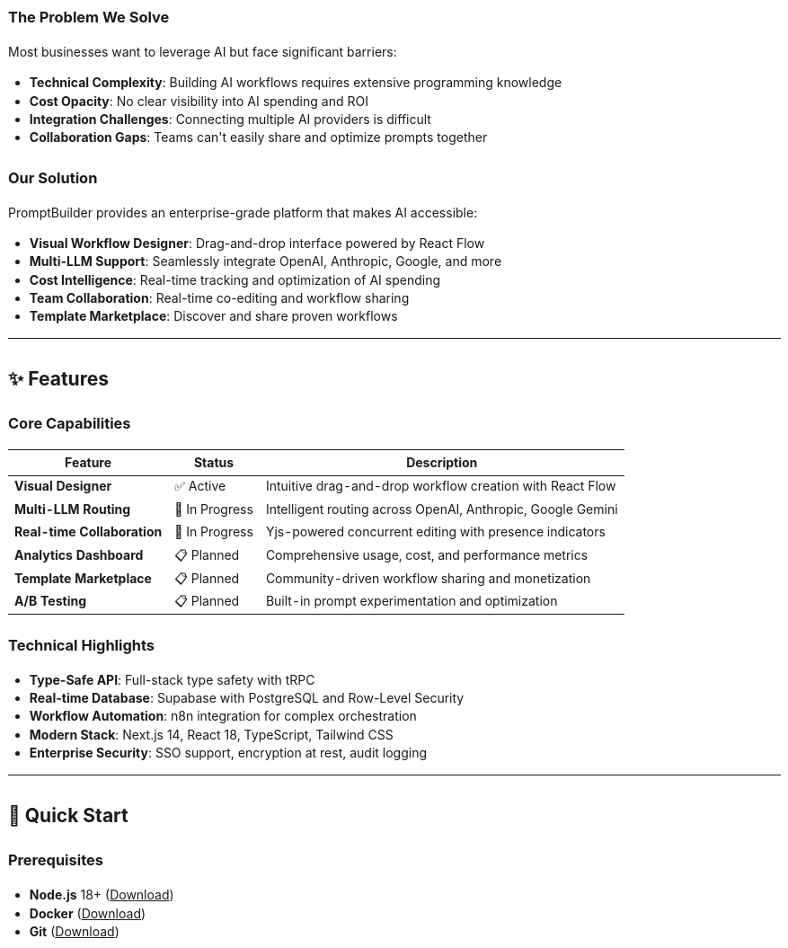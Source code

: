 ### The Problem We Solve

Most businesses want to leverage AI but face significant barriers:
- **Technical Complexity**: Building AI workflows requires extensive programming knowledge
- **Cost Opacity**: No clear visibility into AI spending and ROI
- **Integration Challenges**: Connecting multiple AI providers is difficult
- **Collaboration Gaps**: Teams can't easily share and optimize prompts together

### Our Solution

PromptBuilder provides an enterprise-grade platform that makes AI accessible:
- **Visual Workflow Designer**: Drag-and-drop interface powered by React Flow
- **Multi-LLM Support**: Seamlessly integrate OpenAI, Anthropic, Google, and more
- **Cost Intelligence**: Real-time tracking and optimization of AI spending
- **Team Collaboration**: Real-time co-editing and workflow sharing
- **Template Marketplace**: Discover and share proven workflows

---

## ✨ Features

### Core Capabilities

| Feature | Status | Description |
|---------|--------|-------------|
| **Visual Designer** | ✅ Active | Intuitive drag-and-drop workflow creation with React Flow |
| **Multi-LLM Routing** | 🚧 In Progress | Intelligent routing across OpenAI, Anthropic, Google Gemini |
| **Real-time Collaboration** | 🚧 In Progress | Yjs-powered concurrent editing with presence indicators |
| **Analytics Dashboard** | 📋 Planned | Comprehensive usage, cost, and performance metrics |
| **Template Marketplace** | 📋 Planned | Community-driven workflow sharing and monetization |
| **A/B Testing** | 📋 Planned | Built-in prompt experimentation and optimization |

### Technical Highlights

- **Type-Safe API**: Full-stack type safety with tRPC
- **Real-time Database**: Supabase with PostgreSQL and Row-Level Security
- **Workflow Automation**: n8n integration for complex orchestration
- **Modern Stack**: Next.js 14, React 18, TypeScript, Tailwind CSS
- **Enterprise Security**: SSO support, encryption at rest, audit logging

---

## 🚀 Quick Start

### Prerequisites

- **Node.js** 18+ ([Download](https://nodejs.org/))
- **Docker** ([Download](https://www.docker.com/products/docker-desktop/))
- **Git** ([Download](https://git-scm.com/))
